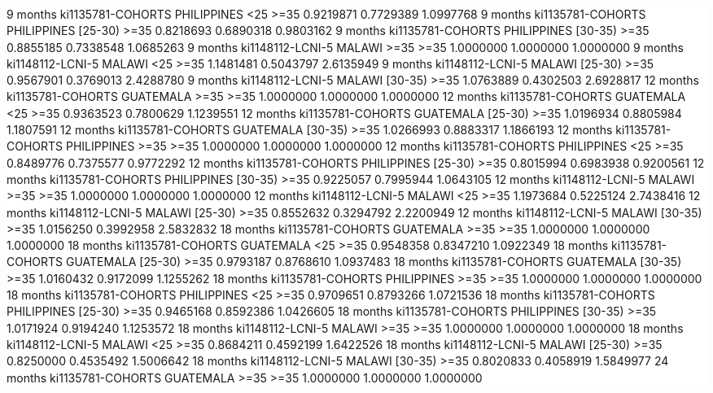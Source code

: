 9 months    ki1135781-COHORTS          PHILIPPINES   <25                  >=35              0.9219871   0.7729389   1.0997768
9 months    ki1135781-COHORTS          PHILIPPINES   [25-30)              >=35              0.8218693   0.6890318   0.9803162
9 months    ki1135781-COHORTS          PHILIPPINES   [30-35)              >=35              0.8855185   0.7338548   1.0685263
9 months    ki1148112-LCNI-5           MALAWI        >=35                 >=35              1.0000000   1.0000000   1.0000000
9 months    ki1148112-LCNI-5           MALAWI        <25                  >=35              1.1481481   0.5043797   2.6135949
9 months    ki1148112-LCNI-5           MALAWI        [25-30)              >=35              0.9567901   0.3769013   2.4288780
9 months    ki1148112-LCNI-5           MALAWI        [30-35)              >=35              1.0763889   0.4302503   2.6928817
12 months   ki1135781-COHORTS          GUATEMALA     >=35                 >=35              1.0000000   1.0000000   1.0000000
12 months   ki1135781-COHORTS          GUATEMALA     <25                  >=35              0.9363523   0.7800629   1.1239551
12 months   ki1135781-COHORTS          GUATEMALA     [25-30)              >=35              1.0196934   0.8805984   1.1807591
12 months   ki1135781-COHORTS          GUATEMALA     [30-35)              >=35              1.0266993   0.8883317   1.1866193
12 months   ki1135781-COHORTS          PHILIPPINES   >=35                 >=35              1.0000000   1.0000000   1.0000000
12 months   ki1135781-COHORTS          PHILIPPINES   <25                  >=35              0.8489776   0.7375577   0.9772292
12 months   ki1135781-COHORTS          PHILIPPINES   [25-30)              >=35              0.8015994   0.6983938   0.9200561
12 months   ki1135781-COHORTS          PHILIPPINES   [30-35)              >=35              0.9225057   0.7995944   1.0643105
12 months   ki1148112-LCNI-5           MALAWI        >=35                 >=35              1.0000000   1.0000000   1.0000000
12 months   ki1148112-LCNI-5           MALAWI        <25                  >=35              1.1973684   0.5225124   2.7438416
12 months   ki1148112-LCNI-5           MALAWI        [25-30)              >=35              0.8552632   0.3294792   2.2200949
12 months   ki1148112-LCNI-5           MALAWI        [30-35)              >=35              1.0156250   0.3992958   2.5832832
18 months   ki1135781-COHORTS          GUATEMALA     >=35                 >=35              1.0000000   1.0000000   1.0000000
18 months   ki1135781-COHORTS          GUATEMALA     <25                  >=35              0.9548358   0.8347210   1.0922349
18 months   ki1135781-COHORTS          GUATEMALA     [25-30)              >=35              0.9793187   0.8768610   1.0937483
18 months   ki1135781-COHORTS          GUATEMALA     [30-35)              >=35              1.0160432   0.9172099   1.1255262
18 months   ki1135781-COHORTS          PHILIPPINES   >=35                 >=35              1.0000000   1.0000000   1.0000000
18 months   ki1135781-COHORTS          PHILIPPINES   <25                  >=35              0.9709651   0.8793266   1.0721536
18 months   ki1135781-COHORTS          PHILIPPINES   [25-30)              >=35              0.9465168   0.8592386   1.0426605
18 months   ki1135781-COHORTS          PHILIPPINES   [30-35)              >=35              1.0171924   0.9194240   1.1253572
18 months   ki1148112-LCNI-5           MALAWI        >=35                 >=35              1.0000000   1.0000000   1.0000000
18 months   ki1148112-LCNI-5           MALAWI        <25                  >=35              0.8684211   0.4592199   1.6422526
18 months   ki1148112-LCNI-5           MALAWI        [25-30)              >=35              0.8250000   0.4535492   1.5006642
18 months   ki1148112-LCNI-5           MALAWI        [30-35)              >=35              0.8020833   0.4058919   1.5849977
24 months   ki1135781-COHORTS          GUATEMALA     >=35                 >=35              1.0000000   1.0000000   1.0000000